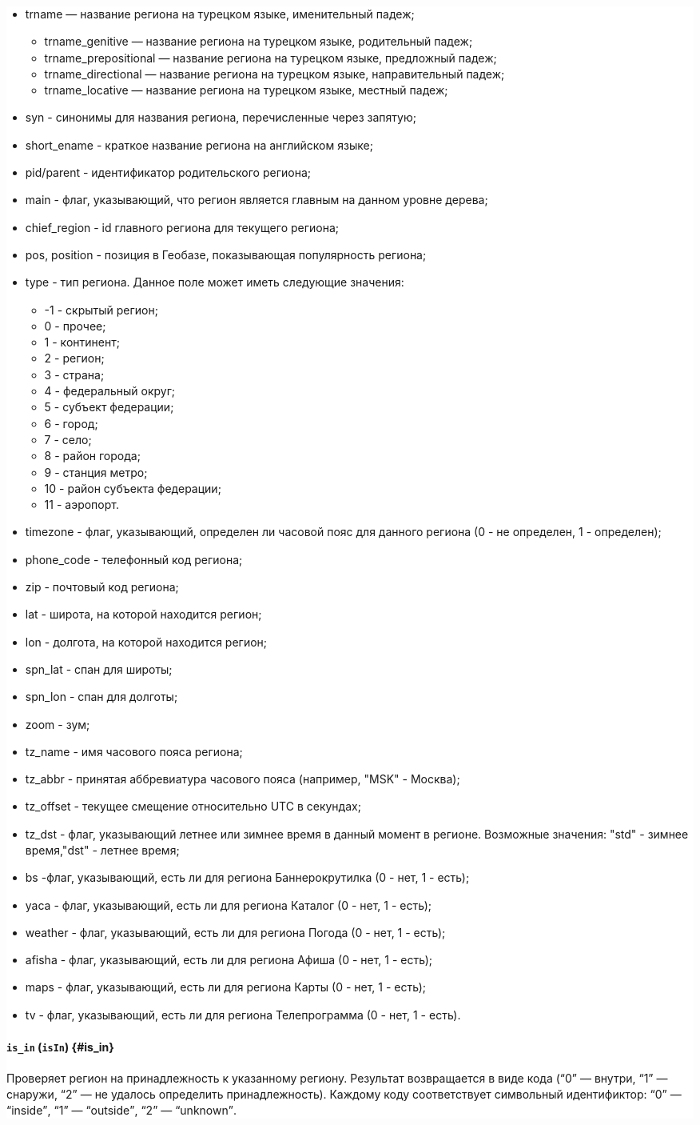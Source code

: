 - trname — название региона на турецком языке, именительный падеж;
    - trname_genitive — название региона на турецком языке, родительный падеж;
    - trname_prepositional — название региона на турецком языке, предложный падеж;
    - trname_directional — название региона на турецком языке, направительный падеж;
    - trname_locative — название региона на турецком языке, местный падеж;
    
- syn - синонимы для названия региона, перечисленные через запятую;
- short_ename - краткое название региона на английском языке;
- pid/parent - идентификатор родительского региона;
- main - флаг, указывающий, что регион является главным на данном уровне дерева;
- chief_region - id главного региона для текущего региона;
- pos, position - позиция в Геобазе, показывающая популярность региона;
- type - тип региона. Данное поле может иметь следующие значения:
    - -1 - скрытый регион;
    - 0 - прочее;
    - 1 - континент;
    - 2 - регион;
    - 3 - страна;
    - 4 - федеральный округ;
    - 5 - субъект федерации;
    - 6 - город;
    - 7 - село;
    - 8 - район города;
    - 9 - станция метро;
    - 10 - район субъекта федерации;
    - 11 - аэропорт.
    
- timezone - флаг, указывающий, определен ли часовой пояс для данного региона (0 - не определен, 1 - определен);
- phone_code - телефонный код региона;
- zip - почтовый код региона;
- lat - широта, на которой находится регион;
- lon - долгота, на которой находится регион;
- spn_lat - спан для широты;
- spn_lon - спан для долготы;
- zoom - зум;
- tz_name - имя часового пояса региона;
- tz_abbr - принятая аббревиатура часового пояса (например, "MSK" - Москва);
- tz_offset - текущее смещение относительно UTC в секундах;
- tz_dst - флаг, указывающий летнее или зимнее время в данный момент в регионе. Возможные значения: "std" - зимнее время,"dst" - летнее время;
- bs -флаг, указывающий, есть ли для региона Баннерокрутилка (0 - нет, 1 - есть);
- yaca - флаг, указывающий, есть ли для региона Каталог (0 - нет, 1 - есть);
- weather - флаг, указывающий, есть ли для региона Погода (0 - нет, 1 - есть);
- afisha - флаг, указывающий, есть ли для региона Афиша (0 - нет, 1 - есть);
- maps - флаг, указывающий, есть ли для региона Карты (0 - нет, 1 - есть);
- tv - флаг, указывающий, есть ли для региона Телепрограмма (0 - нет, 1 - есть).

#### `is_in` (`isIn`) {#is_in}

Проверяет регион на принадлежность к указанному региону. Результат возвращается в виде кода (<q>0</q> — внутри, <q>1</q> — снаружи, <q>2</q> — не удалось определить принадлежность). Каждому коду соответствует символьный идентификтор: <q>0</q> — <q>inside</q>, <q>1</q> — <q>outside</q>, <q>2</q> — <q>unknown</q>.
